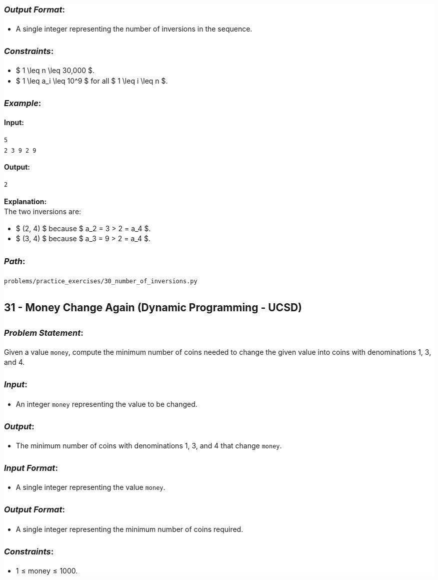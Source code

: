 ### *Output Format*:
- A single integer representing the number of inversions in the sequence.

### *Constraints*:
- $ 1 \leq n \leq 30,000 $.
- $ 1 \leq a_i \leq 10^9 $ for all $ 1 \leq i \leq n $.

### *Example*:

**Input:**
```
5
2 3 9 2 9
```

**Output:**
```
2
```

**Explanation:**  
The two inversions are:
- $ (2, 4) $ because $ a_2 = 3 > 2 = a_4 $.
- $ (3, 4) $ because $ a_3 = 9 > 2 = a_4 $.

### *Path*:

`problems/practice_exercises/30_number_of_inversions.py`

## 31 - Money Change Again (Dynamic Programming - UCSD)

### *Problem Statement*:
Given a value `money`, compute the minimum number of coins needed to change the given value into coins with denominations 1, 3, and 4.

### *Input*:
- An integer `money` representing the value to be changed.

### *Output*:
- The minimum number of coins with denominations 1, 3, and 4 that change `money`.

### *Input Format*:
- A single integer representing the value `money`.

### *Output Format*:
- A single integer representing the minimum number of coins required.

### *Constraints*:
- $1 \leq \text{money} \leq 1000$.
